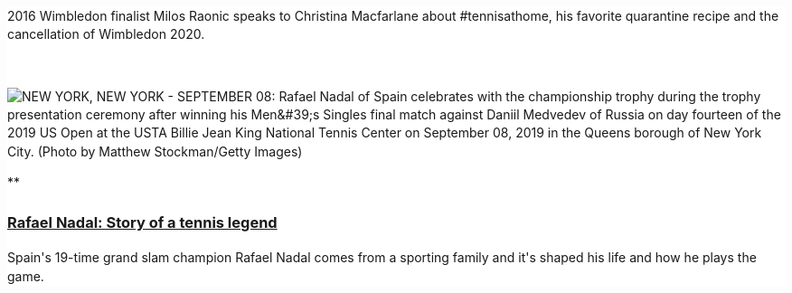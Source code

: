 <div class="cd__description">

2016 Wimbledon finalist Milos Raonic speaks to Christina Macfarlane
about \#tennisathome, his favorite quarantine recipe and the
cancellation of Wimbledon 2020.

</div>

</div>

</div>

<div class="cd__wrapper" data-analytics="_carousel-large-strip_video_video">

<div class="media">

[![NEW YORK, NEW YORK - SEPTEMBER 08: Rafael Nadal of Spain celebrates
with the championship trophy during the trophy presentation ceremony
after winning his Men&\#39;s Singles final match against Daniil Medvedev
of Russia on day fourteen of the 2019 US Open at the USTA Billie Jean
King National Tennis Center on September 08, 2019 in the Queens borough
of New York City. (Photo by Matthew Stockman/Getty
Images)](data:image/gif;base64,R0lGODlhEAAJAJEAAAAAAP///////wAAACH5BAEAAAIALAAAAAAQAAkAAAIKlI+py+0Po5yUFQA7)](/videos/sports/2019/09/06/rafael-nadal-story-of-a-champion-tennis-french-open-mallorca-football-vision-spt-intl-lon-orig.cnn)

<div class="img__preloader">

</div>

![NEW YORK, NEW YORK - SEPTEMBER 08: Rafael Nadal of Spain celebrates
with the championship trophy during the trophy presentation ceremony
after winning his Men&\#39;s Singles final match against Daniil Medvedev
of Russia on day fourteen of the 2019 US Open at the USTA Billie Jean
King National Tennis Center on September 08, 2019 in the Queens borough
of New York City. (Photo by Matthew Stockman/Getty
Images)](//cdn.cnn.com/cnnnext/dam/assets/190911124508-rafael-nadal-us-open-trophy-tease-large-tease.jpg)

**

</div>

<div class="cd__content">

### [<span class="cd__headline-text">Rafael Nadal: Story of a tennis legend</span><span class="cd__headline-icon cnn-icon"></span>](/videos/sports/2019/09/06/rafael-nadal-story-of-a-champion-tennis-french-open-mallorca-football-vision-spt-intl-lon-orig.cnn)

<div class="cd__description">

Spain's 19-time grand slam champion Rafael Nadal comes from a sporting
family and it's shaped his life and how he plays the game.

</div>
